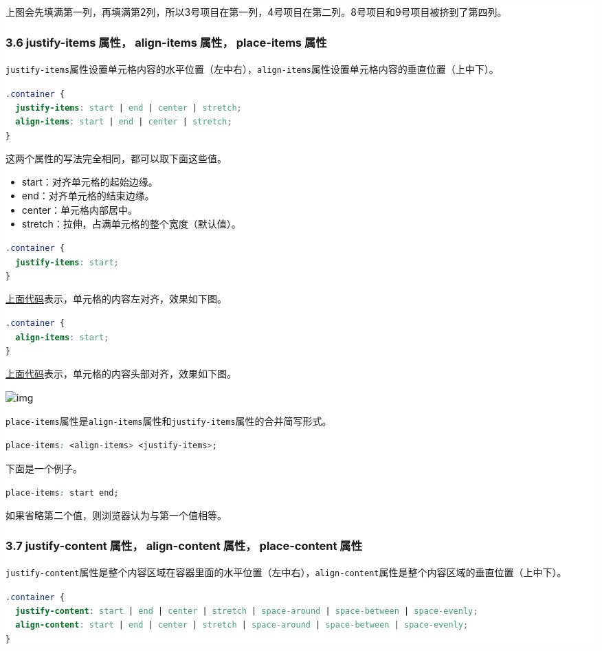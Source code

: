 上图会先填满第一列，再填满第2列，所以3号项目在第一列，4号项目在第二列。8号项目和9号项目被挤到了第四列。

### **3.6 justify-items 属性， align-items 属性， place-items 属性**

`justify-items`属性设置单元格内容的水平位置（左中右），`align-items`属性设置单元格内容的垂直位置（上中下）。

```CSS
.container {
  justify-items: start | end | center | stretch;
  align-items: start | end | center | stretch;
}
```

这两个属性的写法完全相同，都可以取下面这些值。

- start：对齐单元格的起始边缘。
- end：对齐单元格的结束边缘。
- center：单元格内部居中。
- stretch：拉伸，占满单元格的整个宽度（默认值）。

```CSS
.container {
  justify-items: start;
}
```

[上面代码](https://jsbin.com/gijeqej/edit?css,output)表示，单元格的内容左对齐，效果如下图。

```CSS
.container {
  align-items: start;
}
```

[上面代码](https://jsbin.com/tecawur/edit?css,output)表示，单元格的内容头部对齐，效果如下图。

![img](https://kqd19315lhi.feishu.cn/space/api/box/stream/download/asynccode/?code=ZjExNjQ2ZTUzZTNmZjBmODBkMjdlNjUwZjlkMWRkMzBfWFZzZ1Q2MTJDVXRldjlGVHZBcDNmc1UxOENuRDR3ZXBfVG9rZW46UUNGdGJkRHBEb042c1l4VFM2dGNIWDJ3bnliXzE3MTU2NTU1MjU6MTcxNTY1OTEyNV9WNA)

`place-items`属性是`align-items`属性和`justify-items`属性的合并简写形式。

```CSS
place-items: <align-items> <justify-items>;
```

下面是一个例子。

```CSS
place-items: start end;
```

如果省略第二个值，则浏览器认为与第一个值相等。

### **3.7 justify-content 属性， align-content 属性， place-content 属性**

`justify-content`属性是整个内容区域在容器里面的水平位置（左中右），`align-content`属性是整个内容区域的垂直位置（上中下）。

```CSS
.container {
  justify-content: start | end | center | stretch | space-around | space-between | space-evenly;
  align-content: start | end | center | stretch | space-around | space-between | space-evenly;  
}
```
